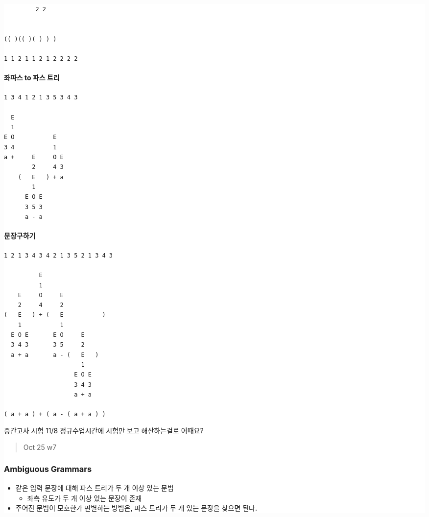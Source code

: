 ```
         2 2
            

(( )(( )( ) ) )

1 1 2 1 1 2 1 2 2 2 2         
```
#### 좌파스 to 파스 트리
```
1 3 4 1 2 1 3 5 3 4 3

  E
  1
E O           E
3 4           1
a +     E     O E
        2     4 3 
    (   E   ) + a
        1
      E O E
      3 5 3
      a - a
```

#### 문장구하기
```
1 2 1 3 4 3 4 2 1 3 5 2 1 3 4 3

          E
          1
    E     O     E
    2     4     2
(   E   ) + (   E           )
    1           1
  E O E       E O     E
  3 4 3       3 5     2
  a + a       a - (   E   )
                      1
                    E O E
                    3 4 3
                    a + a

( a + a ) + ( a - ( a + a ) )
```

중간고사 시험 11/8 정규수업시간에 시험만 보고 해산하는걸로 어때요?

> Oct 25 w7

### Ambiguous Grammars
- 같은 입력 문장에 대해 파스 트리가 두 개 이상 있는 문법
  - 좌측 유도가 두 개 이상 있는 문장이 존재
- 주어진 문법이 모호한가 판별하는 방법은, 파스 트리가 두 개 있는 문장을 찾으면 된다.
